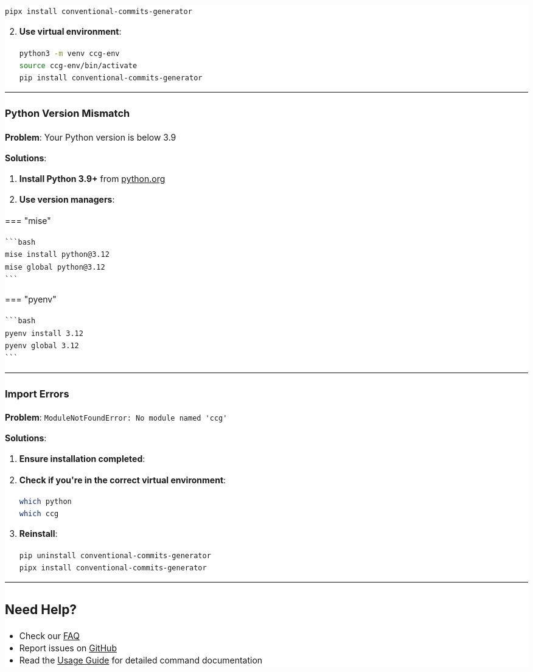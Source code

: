    ```bash
   pipx install conventional-commits-generator
   ```

2. **Use virtual environment**:

   ```bash
   python3 -m venv ccg-env
   source ccg-env/bin/activate
   pip install conventional-commits-generator
   ```

---

### Python Version Mismatch

**Problem**: Your Python version is below 3.9

**Solutions**:

1. **Install Python 3.9+** from [python.org](https://www.python.org/downloads/)

2. **Use version managers**:

=== "mise"

    ```bash
    mise install python@3.12
    mise global python@3.12
    ```

=== "pyenv"

    ```bash
    pyenv install 3.12
    pyenv global 3.12
    ```
---

### Import Errors

**Problem**: `ModuleNotFoundError: No module named 'ccg'`

**Solutions**:

1. **Ensure installation completed**:

2. **Check if you're in the correct virtual environment**:

   ```bash
   which python
   which ccg
   ```

3. **Reinstall**:

   ```bash
   pip uninstall conventional-commits-generator
   pipx install conventional-commits-generator
   ```

---

## Need Help?

- Check our [FAQ](faq.md)
- Report issues on [GitHub](https://github.com/EgydioBNeto/conventional-commits-generator/issues)
- Read the [Usage Guide](usage.md) for detailed command documentation
